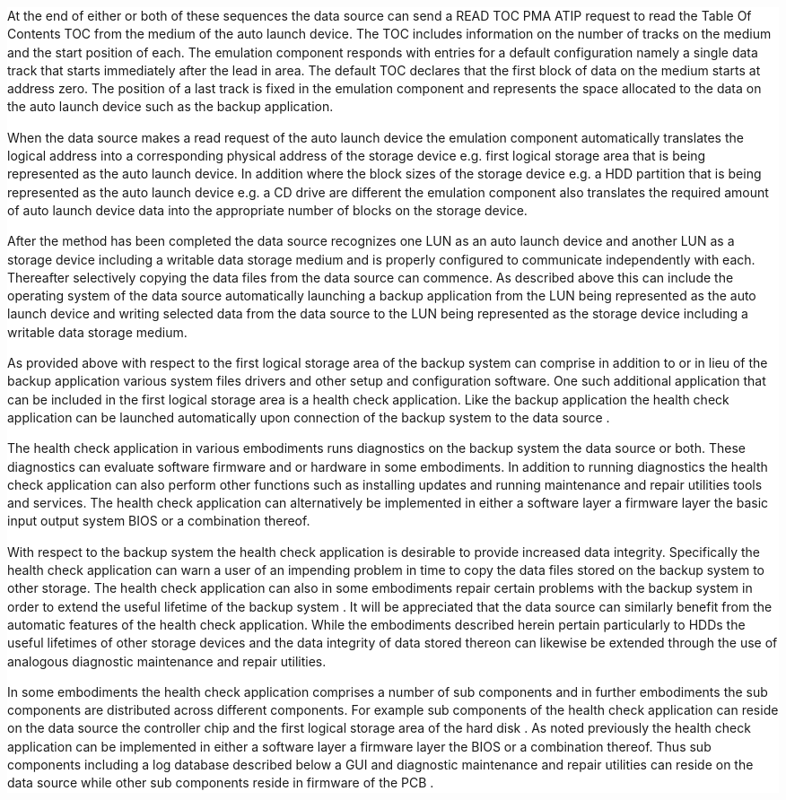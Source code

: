 At the end of either or both of these sequences the data source can send a READ TOC PMA ATIP request to read the Table Of Contents TOC from the medium of the auto launch device. The TOC includes information on the number of tracks on the medium and the start position of each. The emulation component responds with entries for a default configuration namely a single data track that starts immediately after the lead in area. The default TOC declares that the first block of data on the medium starts at address zero. The position of a last track is fixed in the emulation component and represents the space allocated to the data on the auto launch device such as the backup application.

When the data source makes a read request of the auto launch device the emulation component automatically translates the logical address into a corresponding physical address of the storage device e.g. first logical storage area that is being represented as the auto launch device. In addition where the block sizes of the storage device e.g. a HDD partition that is being represented as the auto launch device e.g. a CD drive are different the emulation component also translates the required amount of auto launch device data into the appropriate number of blocks on the storage device.

After the method has been completed the data source recognizes one LUN as an auto launch device and another LUN as a storage device including a writable data storage medium and is properly configured to communicate independently with each. Thereafter selectively copying the data files from the data source can commence. As described above this can include the operating system of the data source automatically launching a backup application from the LUN being represented as the auto launch device and writing selected data from the data source to the LUN being represented as the storage device including a writable data storage medium.

As provided above with respect to the first logical storage area of the backup system can comprise in addition to or in lieu of the backup application various system files drivers and other setup and configuration software. One such additional application that can be included in the first logical storage area is a health check application. Like the backup application the health check application can be launched automatically upon connection of the backup system to the data source .

The health check application in various embodiments runs diagnostics on the backup system the data source or both. These diagnostics can evaluate software firmware and or hardware in some embodiments. In addition to running diagnostics the health check application can also perform other functions such as installing updates and running maintenance and repair utilities tools and services. The health check application can alternatively be implemented in either a software layer a firmware layer the basic input output system BIOS or a combination thereof.

With respect to the backup system the health check application is desirable to provide increased data integrity. Specifically the health check application can warn a user of an impending problem in time to copy the data files stored on the backup system to other storage. The health check application can also in some embodiments repair certain problems with the backup system in order to extend the useful lifetime of the backup system . It will be appreciated that the data source can similarly benefit from the automatic features of the health check application. While the embodiments described herein pertain particularly to HDDs the useful lifetimes of other storage devices and the data integrity of data stored thereon can likewise be extended through the use of analogous diagnostic maintenance and repair utilities.

In some embodiments the health check application comprises a number of sub components and in further embodiments the sub components are distributed across different components. For example sub components of the health check application can reside on the data source the controller chip and the first logical storage area of the hard disk . As noted previously the health check application can be implemented in either a software layer a firmware layer the BIOS or a combination thereof. Thus sub components including a log database described below a GUI and diagnostic maintenance and repair utilities can reside on the data source while other sub components reside in firmware of the PCB .

